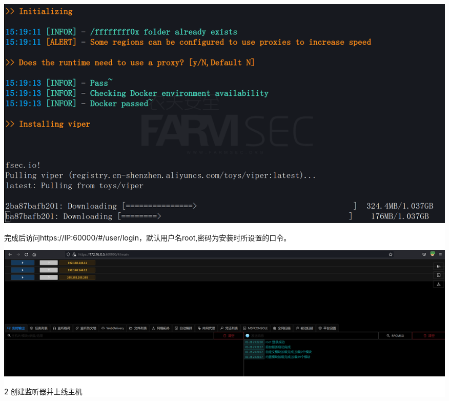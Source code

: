 ![image-20230128231953342](../../images//image-20230128231953342.png)

完成后访问https://IP:60000/#/user/login，默认用户名root,密码为安装时所设置的口令。

![image-20230128232304482](../../images//image-20230128232304482.png)



2 创建监听器并上线主机


